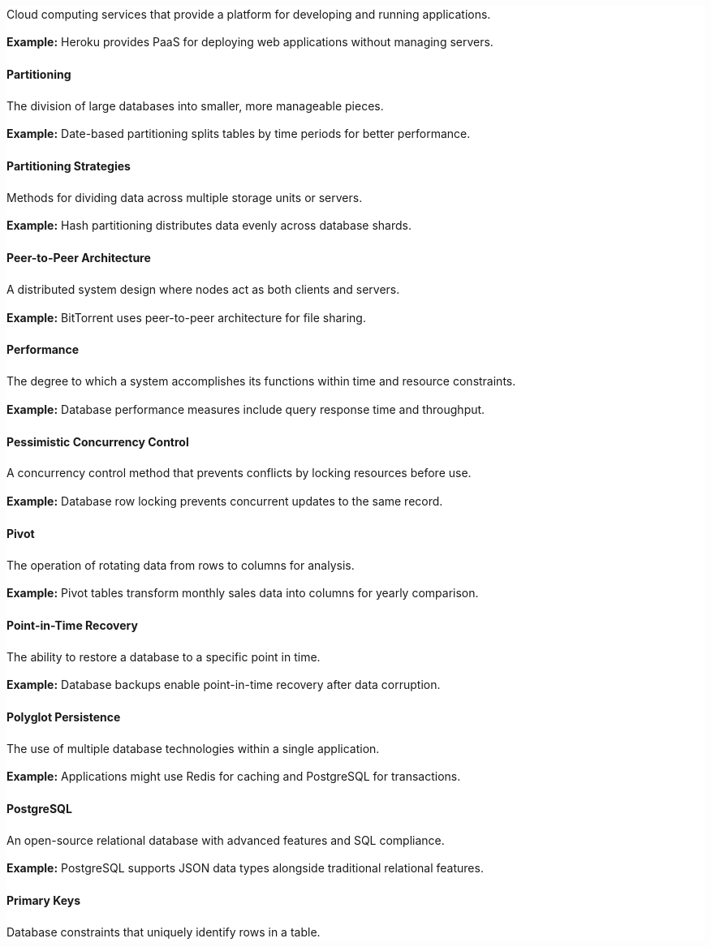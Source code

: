 Cloud computing services that provide a platform for developing and running applications.

**Example:** Heroku provides PaaS for deploying web applications without managing servers.

#### Partitioning

The division of large databases into smaller, more manageable pieces.

**Example:** Date-based partitioning splits tables by time periods for better performance.

#### Partitioning Strategies

Methods for dividing data across multiple storage units or servers.

**Example:** Hash partitioning distributes data evenly across database shards.

#### Peer-to-Peer Architecture

A distributed system design where nodes act as both clients and servers.

**Example:** BitTorrent uses peer-to-peer architecture for file sharing.

#### Performance

The degree to which a system accomplishes its functions within time and resource constraints.

**Example:** Database performance measures include query response time and throughput.

#### Pessimistic Concurrency Control

A concurrency control method that prevents conflicts by locking resources before use.

**Example:** Database row locking prevents concurrent updates to the same record.

#### Pivot

The operation of rotating data from rows to columns for analysis.

**Example:** Pivot tables transform monthly sales data into columns for yearly comparison.

#### Point-in-Time Recovery

The ability to restore a database to a specific point in time.

**Example:** Database backups enable point-in-time recovery after data corruption.

#### Polyglot Persistence

The use of multiple database technologies within a single application.

**Example:** Applications might use Redis for caching and PostgreSQL for transactions.

#### PostgreSQL

An open-source relational database with advanced features and SQL compliance.

**Example:** PostgreSQL supports JSON data types alongside traditional relational features.

#### Primary Keys

Database constraints that uniquely identify rows in a table.
